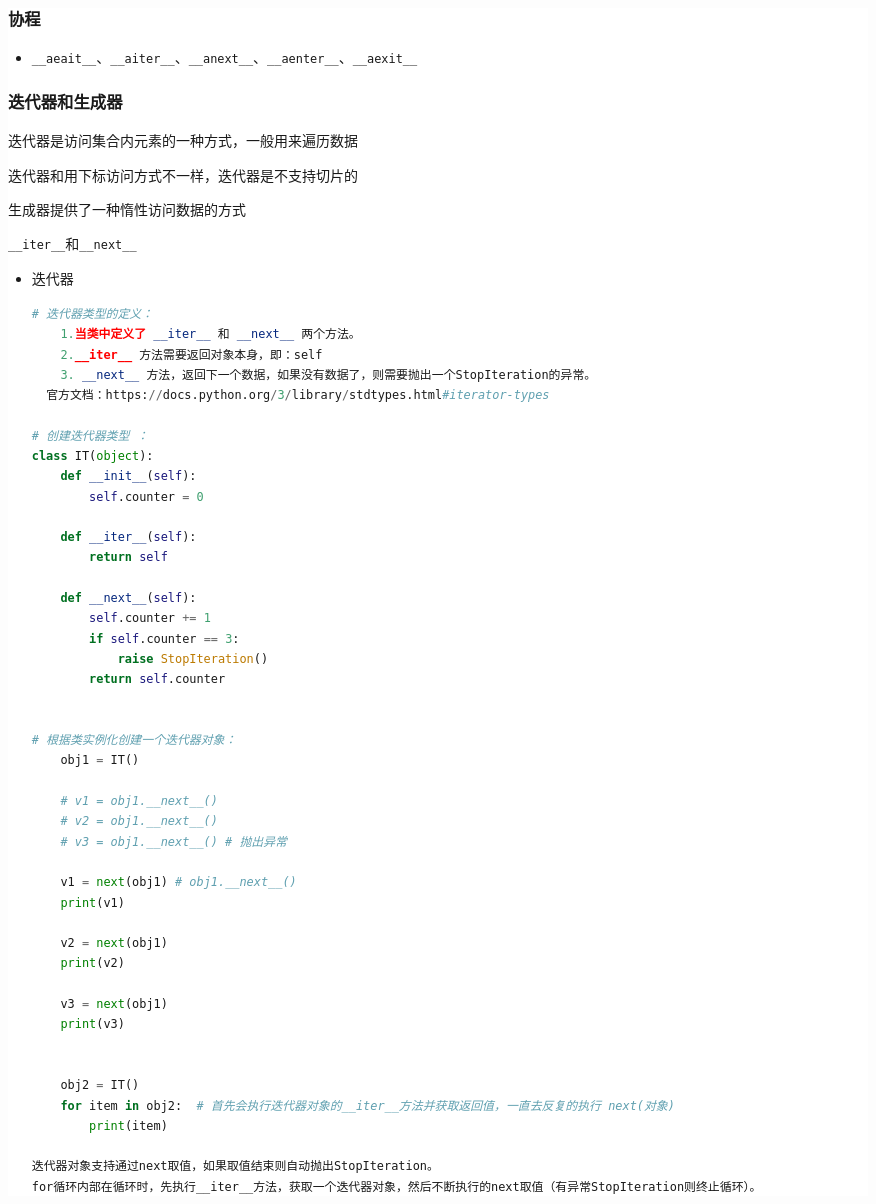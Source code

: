### 协程

- `__aeait__`、`__aiter__`、`__anext__`、`__aenter__`、`__aexit__`

### 迭代器和生成器

迭代器是访问集合内元素的一种方式，一般用来遍历数据

迭代器和用下标访问方式不一样，迭代器是不支持切片的

生成器提供了一种惰性访问数据的方式

`__iter__`和`__next__`

- 迭代器

  ```python
  # 迭代器类型的定义：
      1.当类中定义了 __iter__ 和 __next__ 两个方法。
      2.__iter__ 方法需要返回对象本身，即：self
      3. __next__ 方法，返回下一个数据，如果没有数据了，则需要抛出一个StopIteration的异常。
  	官方文档：https://docs.python.org/3/library/stdtypes.html#iterator-types
          
  # 创建迭代器类型 ：
  class IT(object): 
      def __init__(self):
          self.counter = 0
  
      def __iter__(self):
          return self 
  
      def __next__(self):
          self.counter += 1
          if self.counter == 3:
              raise StopIteration()
          return self.counter
  
  
  # 根据类实例化创建一个迭代器对象：
      obj1 = IT()
      
      # v1 = obj1.__next__()
      # v2 = obj1.__next__()
      # v3 = obj1.__next__() # 抛出异常
      
      v1 = next(obj1) # obj1.__next__()
      print(v1)
  
      v2 = next(obj1)
      print(v2)
  
      v3 = next(obj1)
      print(v3)
  
  
      obj2 = IT()
      for item in obj2:  # 首先会执行迭代器对象的__iter__方法并获取返回值，一直去反复的执行 next(对象) 
          print(item)
          
  迭代器对象支持通过next取值，如果取值结束则自动抛出StopIteration。
  for循环内部在循环时，先执行__iter__方法，获取一个迭代器对象，然后不断执行的next取值（有异常StopIteration则终止循环）。
  ```

